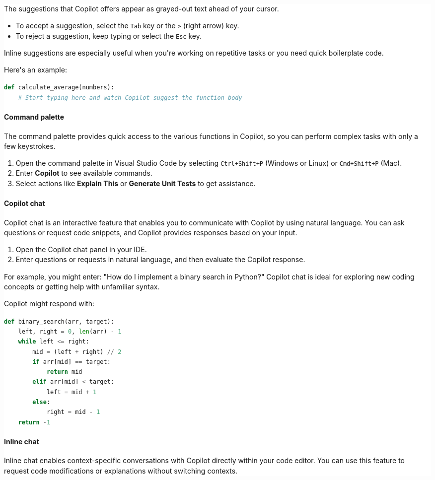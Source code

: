 The suggestions that Copilot offers appear as grayed-out text ahead of your cursor.

- To accept a suggestion, select the `Tab` key or the `>` (right arrow) key.
- To reject a suggestion, keep typing or select the `Esc` key.

Inline suggestions are especially useful when you're working on repetitive tasks or you need quick boilerplate code.

Here's an example:

```python
def calculate_average(numbers):
    # Start typing here and watch Copilot suggest the function body
```

#### Command palette

The command palette provides quick access to the various functions in Copilot, so you can perform complex tasks with only a few keystrokes.

1. Open the command palette in Visual Studio Code by selecting `Ctrl+Shift+P` (Windows or Linux) or `Cmd+Shift+P` (Mac).
2. Enter **Copilot** to see available commands.
3. Select actions like **Explain This** or **Generate Unit Tests** to get assistance.

#### Copilot chat

Copilot chat is an interactive feature that enables you to communicate with Copilot by using natural language. You can ask questions or request code snippets, and Copilot provides responses based on your input.

1. Open the Copilot chat panel in your IDE.
2. Enter questions or requests in natural language, and then evaluate the Copilot response.

For example, you might enter: "How do I implement a binary search in Python?" Copilot chat is ideal for exploring new coding concepts or getting help with unfamiliar syntax.

Copilot might respond with:

```python
def binary_search(arr, target):
    left, right = 0, len(arr) - 1
    while left <= right:
        mid = (left + right) // 2
        if arr[mid] == target:
            return mid
        elif arr[mid] < target:
            left = mid + 1
        else:
            right = mid - 1
    return -1
```

#### Inline chat

Inline chat enables context-specific conversations with Copilot directly within your code editor. You can use this feature to request code modifications or explanations without switching contexts.
